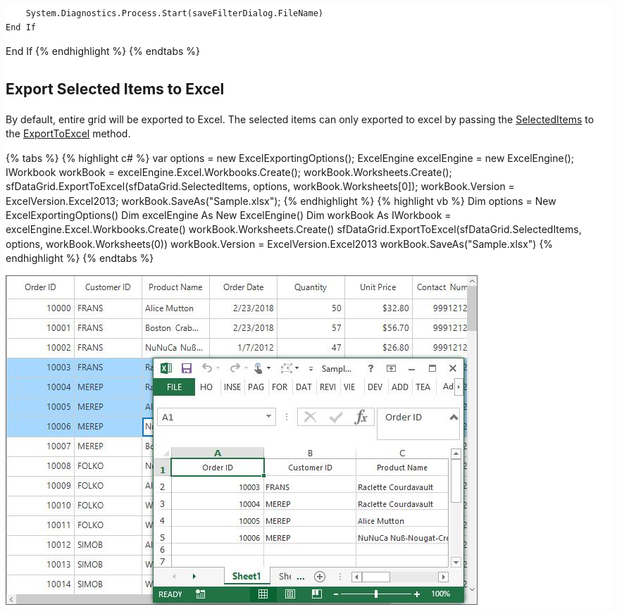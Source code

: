 		System.Diagnostics.Process.Start(saveFilterDialog.FileName)
	End If
End If
{% endhighlight %}
{% endtabs %}

## Export Selected Items to Excel
By default, entire grid will be exported to Excel. The selected items can only exported to excel by passing the [SelectedItems](https://help.syncfusion.com/cr/cref_files/windowsforms/sfdatagrid/Syncfusion.SfDataGrid.WinForms~Syncfusion.WinForms.DataGrid.SfDataGrid~SelectedItems.html) to the [ExportToExcel](https://help.syncfusion.com/cr/cref_files/windowsforms/sfdatagridconverter/Syncfusion.SfDataGridConverter.WinForms~Syncfusion.WinForms.DataGridConverter.DataGridExcelExportExtension~ExportToExcel(SfDataGrid,ObservableCollection%7BObject%7D,ExcelExportingOptions).html) method.

{% tabs %}
{% highlight c# %}
var options = new ExcelExportingOptions();
ExcelEngine excelEngine = new ExcelEngine();
IWorkbook workBook = excelEngine.Excel.Workbooks.Create();
workBook.Worksheets.Create();
sfDataGrid.ExportToExcel(sfDataGrid.SelectedItems, options, workBook.Worksheets[0]);
workBook.Version = ExcelVersion.Excel2013;
workBook.SaveAs("Sample.xlsx");
{% endhighlight %}
{% highlight vb %}
Dim options = New ExcelExportingOptions()
Dim excelEngine As New ExcelEngine()
Dim workBook As IWorkbook = excelEngine.Excel.Workbooks.Create()
workBook.Worksheets.Create()
sfDataGrid.ExportToExcel(sfDataGrid.SelectedItems, options, workBook.Worksheets(0))
workBook.Version = ExcelVersion.Excel2013
workBook.SaveAs("Sample.xlsx")
{% endhighlight %}
{% endtabs %}

![](ExportToExcel_images/ExportToExcel_img3.jpeg)
